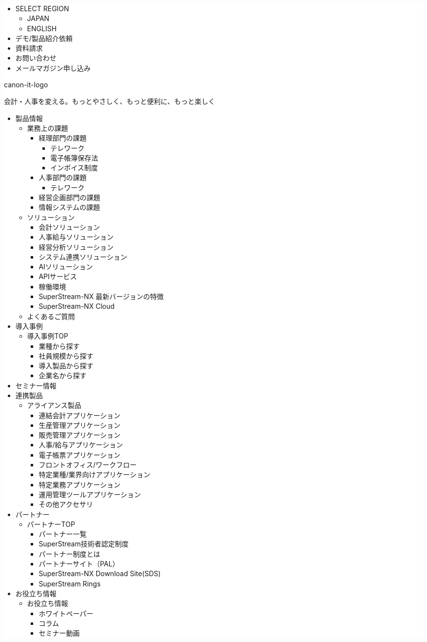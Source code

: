   * SELECT REGION
    * JAPAN
    * ENGLISH
  * デモ/製品紹介依頼
  * 資料請求
  * お問い合わせ
  * メールマガジン申し込み

canon-it-logo

会計・人事を変える。もっとやさしく、もっと便利に、もっと楽しく

  * 製品情報 
    * 業務上の課題
      * 経理部門の課題 
        * テレワーク
        * 電子帳簿保存法
        * インボイス制度
      * 人事部門の課題 
        * テレワーク
      * 経営企画部門の課題
      * 情報システムの課題
    * ソリューション 
      * 会計ソリューション
      * 人事給与ソリューション
      * 経営分析ソリューション
      * システム連携ソリューション
      * AIソリューション
      * APIサービス
      * 稼働環境
      * SuperStream-NX 最新バージョンの特徴
      * SuperStream-NX Cloud
    * よくあるご質問
  * 導入事例 
    * 導入事例TOP 
      * 業種から探す
      * 社員規模から探す
      * 導入製品から探す
      * 企業名から探す
  * セミナー情報
  * 連携製品 
    * アライアンス製品 
      * 連結会計アプリケーション
      * 生産管理アプリケーション
      * 販売管理アプリケーション
      * 人事/給与アプリケーション
      * 電子帳票アプリケーション
      * フロントオフィス/ワークフロー
      * 特定業種/業界向けアプリケーション
      * 特定業務アプリケーション
      * 運用管理ツールアプリケーション
      * その他アクセサリ
  * パートナー 
    * パートナーTOP 
      * パートナー一覧
      * SuperStream技術者認定制度
      * パートナー制度とは
      * パートナーサイト（PAL）
      * SuperStream-NX Download Site(SDS)
      * SuperStream Rings
  * お役立ち情報
    * お役立ち情報
      * ホワイトペーパー
      * コラム
      * セミナー動画